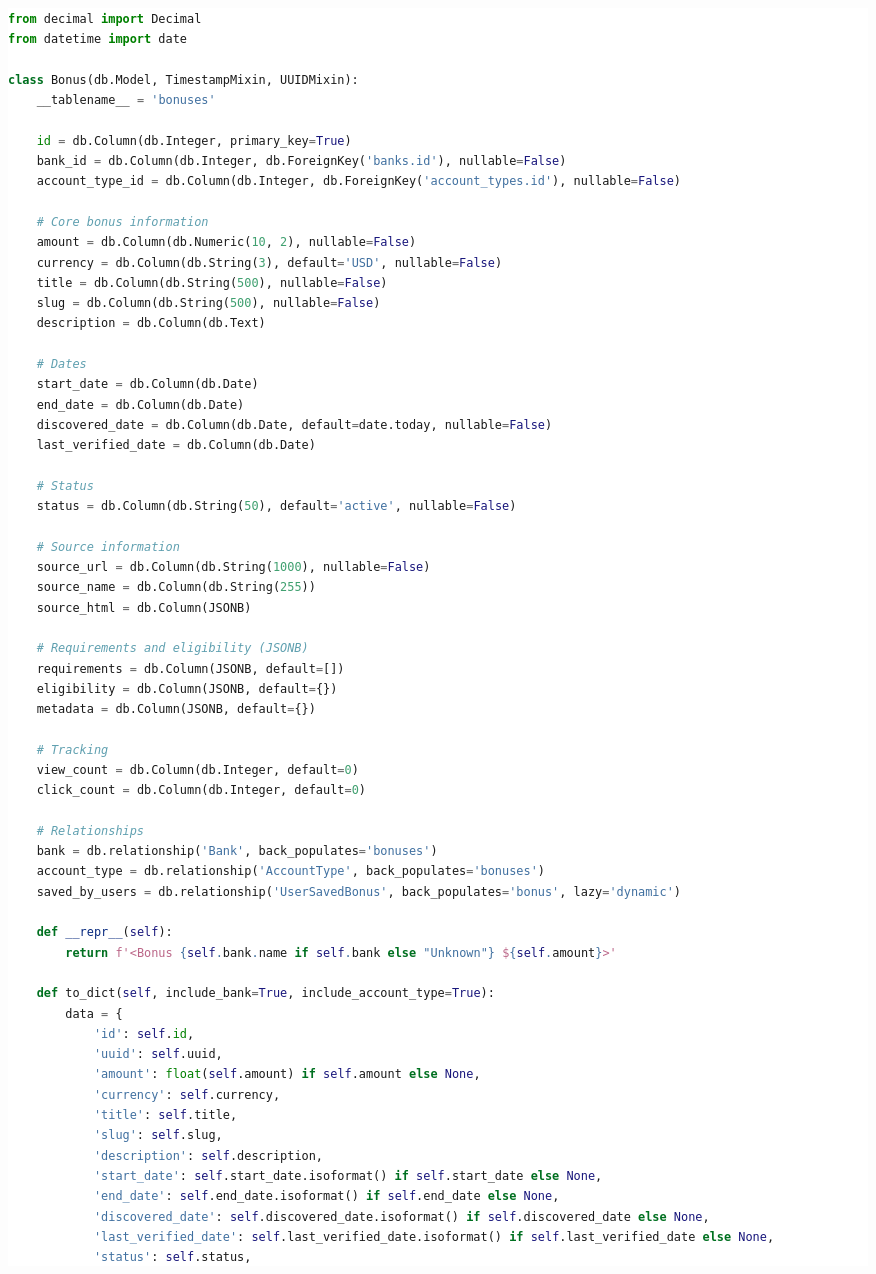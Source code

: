 ```python
from decimal import Decimal
from datetime import date

class Bonus(db.Model, TimestampMixin, UUIDMixin):
    __tablename__ = 'bonuses'

    id = db.Column(db.Integer, primary_key=True)
    bank_id = db.Column(db.Integer, db.ForeignKey('banks.id'), nullable=False)
    account_type_id = db.Column(db.Integer, db.ForeignKey('account_types.id'), nullable=False)

    # Core bonus information
    amount = db.Column(db.Numeric(10, 2), nullable=False)
    currency = db.Column(db.String(3), default='USD', nullable=False)
    title = db.Column(db.String(500), nullable=False)
    slug = db.Column(db.String(500), nullable=False)
    description = db.Column(db.Text)

    # Dates
    start_date = db.Column(db.Date)
    end_date = db.Column(db.Date)
    discovered_date = db.Column(db.Date, default=date.today, nullable=False)
    last_verified_date = db.Column(db.Date)

    # Status
    status = db.Column(db.String(50), default='active', nullable=False)

    # Source information
    source_url = db.Column(db.String(1000), nullable=False)
    source_name = db.Column(db.String(255))
    source_html = db.Column(JSONB)

    # Requirements and eligibility (JSONB)
    requirements = db.Column(JSONB, default=[])
    eligibility = db.Column(JSONB, default={})
    metadata = db.Column(JSONB, default={})

    # Tracking
    view_count = db.Column(db.Integer, default=0)
    click_count = db.Column(db.Integer, default=0)

    # Relationships
    bank = db.relationship('Bank', back_populates='bonuses')
    account_type = db.relationship('AccountType', back_populates='bonuses')
    saved_by_users = db.relationship('UserSavedBonus', back_populates='bonus', lazy='dynamic')

    def __repr__(self):
        return f'<Bonus {self.bank.name if self.bank else "Unknown"} ${self.amount}>'

    def to_dict(self, include_bank=True, include_account_type=True):
        data = {
            'id': self.id,
            'uuid': self.uuid,
            'amount': float(self.amount) if self.amount else None,
            'currency': self.currency,
            'title': self.title,
            'slug': self.slug,
            'description': self.description,
            'start_date': self.start_date.isoformat() if self.start_date else None,
            'end_date': self.end_date.isoformat() if self.end_date else None,
            'discovered_date': self.discovered_date.isoformat() if self.discovered_date else None,
            'last_verified_date': self.last_verified_date.isoformat() if self.last_verified_date else None,
            'status': self.status,
```